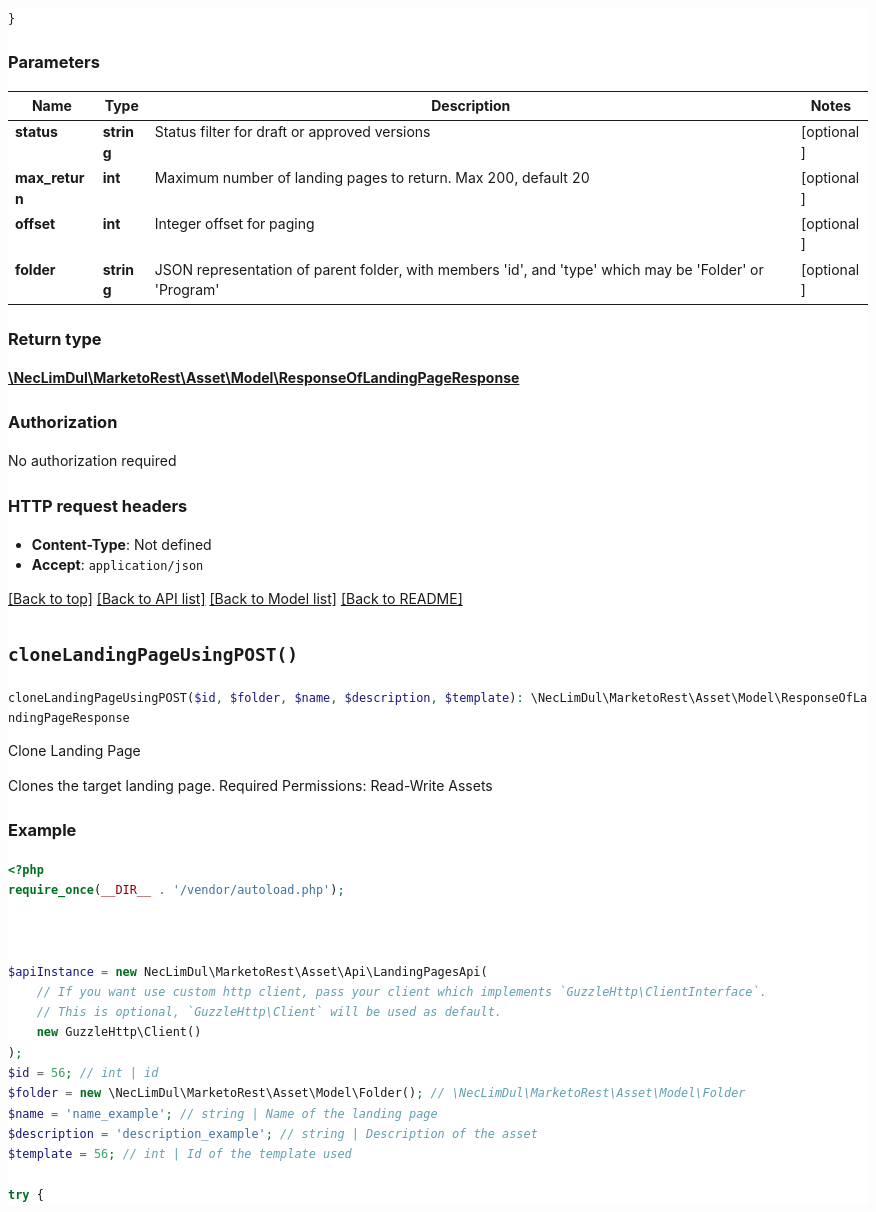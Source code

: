 ```php
}
```

### Parameters

Name | Type | Description  | Notes
------------- | ------------- | ------------- | -------------
 **status** | **string**| Status filter for draft or approved versions | [optional]
 **max_return** | **int**| Maximum number of landing pages to return.  Max 200, default 20 | [optional]
 **offset** | **int**| Integer offset for paging | [optional]
 **folder** | **string**| JSON representation of parent folder, with members &#39;id&#39;, and &#39;type&#39; which may be &#39;Folder&#39; or &#39;Program&#39; | [optional]

### Return type

[**\NecLimDul\MarketoRest\Asset\Model\ResponseOfLandingPageResponse**](../Model/ResponseOfLandingPageResponse.md)

### Authorization

No authorization required

### HTTP request headers

- **Content-Type**: Not defined
- **Accept**: `application/json`

[[Back to top]](#) [[Back to API list]](../../README.md#endpoints)
[[Back to Model list]](../../README.md#models)
[[Back to README]](../../README.md)

## `cloneLandingPageUsingPOST()`

```php
cloneLandingPageUsingPOST($id, $folder, $name, $description, $template): \NecLimDul\MarketoRest\Asset\Model\ResponseOfLandingPageResponse
```

Clone Landing Page

Clones the target landing page. Required Permissions: Read-Write Assets

### Example

```php
<?php
require_once(__DIR__ . '/vendor/autoload.php');



$apiInstance = new NecLimDul\MarketoRest\Asset\Api\LandingPagesApi(
    // If you want use custom http client, pass your client which implements `GuzzleHttp\ClientInterface`.
    // This is optional, `GuzzleHttp\Client` will be used as default.
    new GuzzleHttp\Client()
);
$id = 56; // int | id
$folder = new \NecLimDul\MarketoRest\Asset\Model\Folder(); // \NecLimDul\MarketoRest\Asset\Model\Folder
$name = 'name_example'; // string | Name of the landing page
$description = 'description_example'; // string | Description of the asset
$template = 56; // int | Id of the template used

try {
```